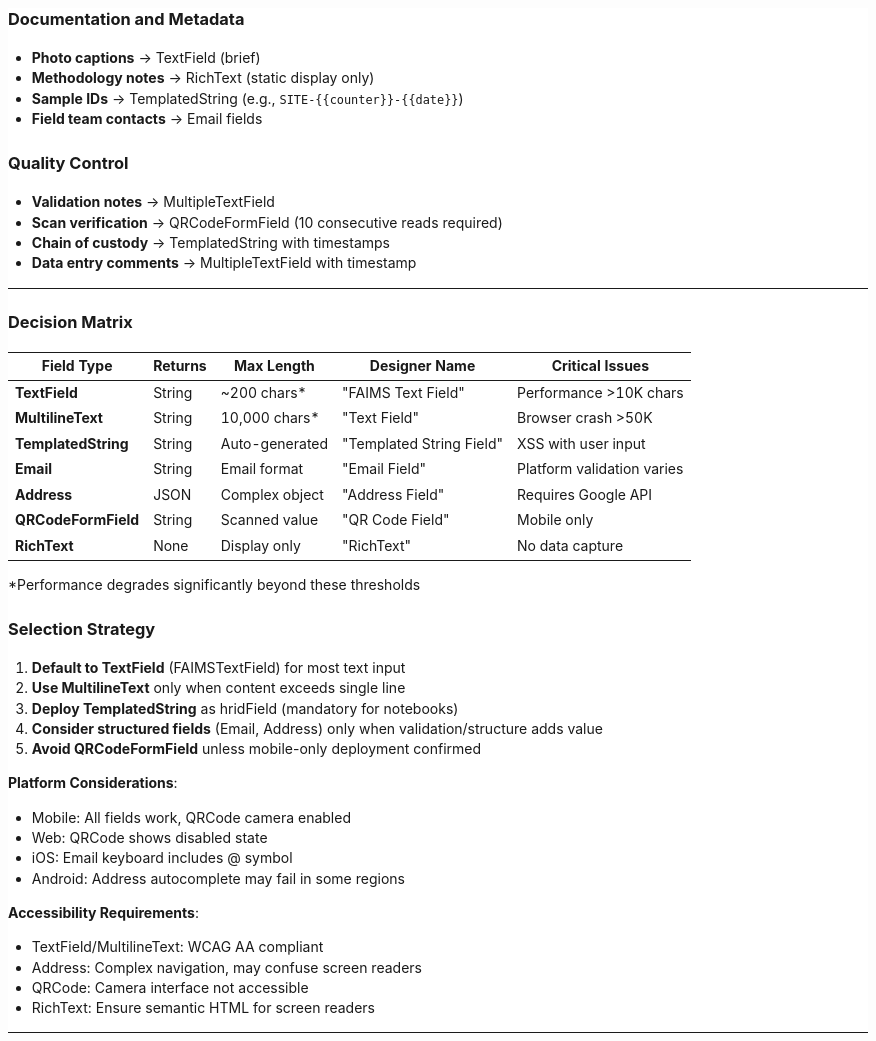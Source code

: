 ### Documentation and Metadata
- **Photo captions** → TextField (brief)
- **Methodology notes** → RichText (static display only)
- **Sample IDs** → TemplatedString (e.g., `SITE-{{counter}}-{{date}}`)
- **Field team contacts** → Email fields

### Quality Control
- **Validation notes** → MultipleTextField
- **Scan verification** → QRCodeFormField (10 consecutive reads required)
- **Chain of custody** → TemplatedString with timestamps
- **Data entry comments** → MultipleTextField with timestamp

---

### Decision Matrix

| Field Type | Returns | Max Length | Designer Name | Critical Issues |
|------------|---------|------------|---------------|----------------|
| **TextField** | String | ~200 chars* | "FAIMS Text Field" | Performance >10K chars |
| **MultilineText** | String | 10,000 chars* | "Text Field" | Browser crash >50K |
| **TemplatedString** | String | Auto-generated | "Templated String Field" | XSS with user input |
| **Email** | String | Email format | "Email Field" | Platform validation varies |
| **Address** | JSON | Complex object | "Address Field" | Requires Google API |
| **QRCodeFormField** | String | Scanned value | "QR Code Field" | Mobile only |
| **RichText** | None | Display only | "RichText" | No data capture |

*Performance degrades significantly beyond these thresholds

### Selection Strategy

1. **Default to TextField** (FAIMSTextField) for most text input
2. **Use MultilineText** only when content exceeds single line
3. **Deploy TemplatedString** as hridField (mandatory for notebooks)
4. **Consider structured fields** (Email, Address) only when validation/structure adds value
5. **Avoid QRCodeFormField** unless mobile-only deployment confirmed

**Platform Considerations**:
- Mobile: All fields work, QRCode camera enabled
- Web: QRCode shows disabled state
- iOS: Email keyboard includes @ symbol
- Android: Address autocomplete may fail in some regions

**Accessibility Requirements**:
- TextField/MultilineText: WCAG AA compliant
- Address: Complex navigation, may confuse screen readers
- QRCode: Camera interface not accessible
- RichText: Ensure semantic HTML for screen readers

---